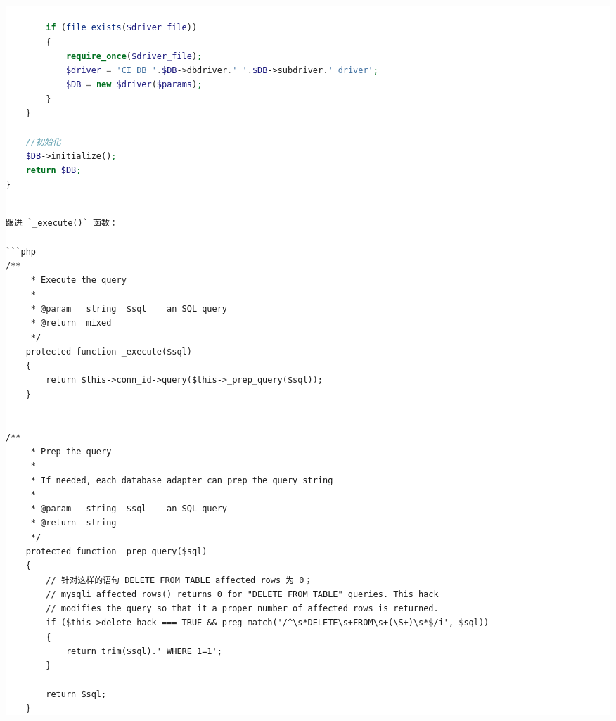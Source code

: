 ```php

		if (file_exists($driver_file))
		{
			require_once($driver_file);
			$driver = 'CI_DB_'.$DB->dbdriver.'_'.$DB->subdriver.'_driver';
			$DB = new $driver($params);
		}
	}

	//初始化
	$DB->initialize();
	return $DB;
}
```

```

跟进 `_execute()` 函数：

```php
/**
	 * Execute the query
	 *
	 * @param	string	$sql	an SQL query
	 * @return	mixed
	 */
	protected function _execute($sql)
	{
		return $this->conn_id->query($this->_prep_query($sql));
	}


/**
	 * Prep the query
	 *
	 * If needed, each database adapter can prep the query string
	 *
	 * @param	string	$sql	an SQL query
	 * @return	string
	 */
	protected function _prep_query($sql)
	{
		// 针对这样的语句 DELETE FROM TABLE affected rows 为 0；
		// mysqli_affected_rows() returns 0 for "DELETE FROM TABLE" queries. This hack
		// modifies the query so that it a proper number of affected rows is returned.
		if ($this->delete_hack === TRUE && preg_match('/^\s*DELETE\s+FROM\s+(\S+)\s*$/i', $sql))
		{
			return trim($sql).' WHERE 1=1';
		}

		return $sql;
	}

```

